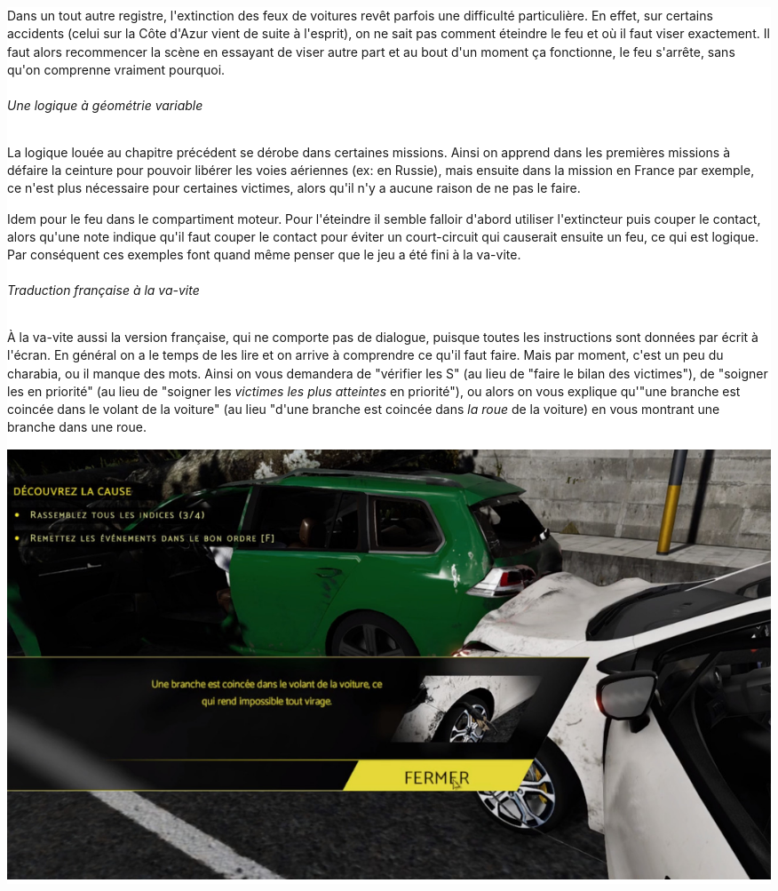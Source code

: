 Dans un tout autre registre, l'extinction des feux de voitures revêt parfois une difficulté particulière. En effet, sur certains accidents (celui sur la Côte d'Azur vient de suite à l'esprit), on ne sait pas comment éteindre le feu et où il faut viser exactement. Il faut alors recommencer la scène en essayant de viser autre part et au bout d'un moment ça fonctionne, le feu s'arrête, sans qu'on comprenne vraiment pourquoi.

###### Une logique à géométrie variable

La logique louée au chapitre précédent se dérobe dans certaines missions. Ainsi on apprend dans les premières missions à défaire la ceinture pour pouvoir libérer les voies aériennes (ex: en Russie), mais ensuite dans la mission en France par exemple, ce n'est plus nécessaire pour certaines victimes, alors qu'il n'y a aucune raison de ne pas le faire.

Idem pour le feu dans le compartiment moteur. Pour l'éteindre il semble falloir d'abord utiliser l'extincteur puis couper le contact, alors qu'une note indique qu'il faut couper le contact pour éviter un court-circuit qui causerait ensuite un feu, ce qui est logique. Par conséquent ces exemples font quand même penser que le jeu a été fini à la va-vite.

###### Traduction française à la va-vite

À la va-vite aussi la version française, qui ne comporte pas de dialogue, puisque toutes les instructions sont données par écrit à l'écran. En général on a le temps de les lire et on arrive à comprendre ce qu'il faut faire. Mais par moment, c'est un peu du charabia, ou il manque des mots. Ainsi on vous demandera de "vérifier les S" (au lieu de "faire le bilan des victimes"), de "soigner les en priorité" (au lieu de "soigner les *victimes les plus atteintes* en priorité"), ou alors on vous explique qu'"une branche est coincée dans le volant de la voiture" (au lieu "d'une branche est coincée dans *la roue* de la voiture) en vous montrant une branche dans une roue. 

 ![Ex de traduction](/assets/images/accident-traduction-volant.jpg "Des traductions imprécises")
